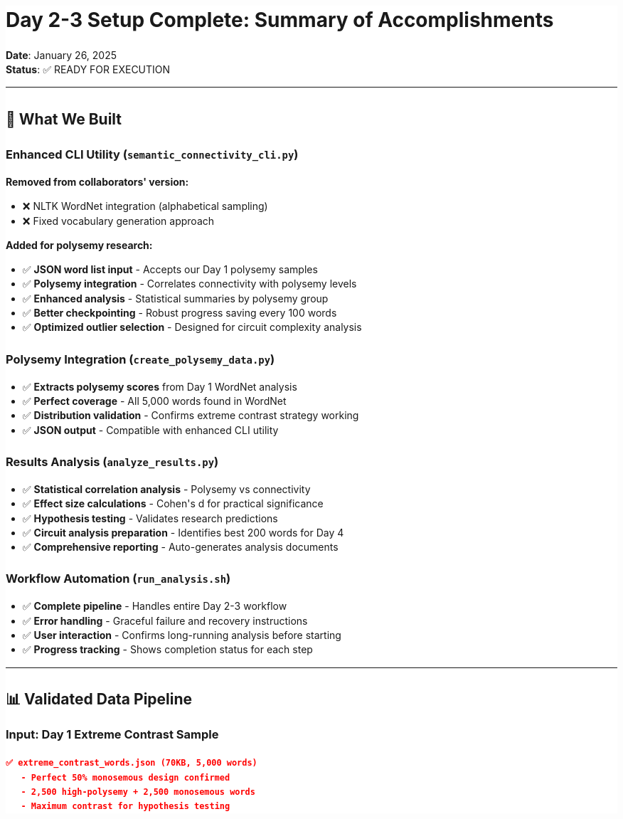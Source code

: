 # Day 2-3 Setup Complete: Summary of Accomplishments

**Date**: January 26, 2025  
**Status**: ✅ READY FOR EXECUTION

---

## 🎯 **What We Built**

### **Enhanced CLI Utility (`semantic_connectivity_cli.py`)**
**Removed from collaborators' version:**
- ❌ NLTK WordNet integration (alphabetical sampling)
- ❌ Fixed vocabulary generation approach

**Added for polysemy research:**
- ✅ **JSON word list input** - Accepts our Day 1 polysemy samples
- ✅ **Polysemy integration** - Correlates connectivity with polysemy levels  
- ✅ **Enhanced analysis** - Statistical summaries by polysemy group
- ✅ **Better checkpointing** - Robust progress saving every 100 words
- ✅ **Optimized outlier selection** - Designed for circuit complexity analysis

### **Polysemy Integration (`create_polysemy_data.py`)**
- ✅ **Extracts polysemy scores** from Day 1 WordNet analysis
- ✅ **Perfect coverage** - All 5,000 words found in WordNet
- ✅ **Distribution validation** - Confirms extreme contrast strategy working
- ✅ **JSON output** - Compatible with enhanced CLI utility

### **Results Analysis (`analyze_results.py`)**  
- ✅ **Statistical correlation analysis** - Polysemy vs connectivity
- ✅ **Effect size calculations** - Cohen's d for practical significance
- ✅ **Hypothesis testing** - Validates research predictions
- ✅ **Circuit analysis preparation** - Identifies best 200 words for Day 4
- ✅ **Comprehensive reporting** - Auto-generates analysis documents

### **Workflow Automation (`run_analysis.sh`)**
- ✅ **Complete pipeline** - Handles entire Day 2-3 workflow
- ✅ **Error handling** - Graceful failure and recovery instructions
- ✅ **User interaction** - Confirms long-running analysis before starting
- ✅ **Progress tracking** - Shows completion status for each step

---

## 📊 **Validated Data Pipeline**

### **Input: Day 1 Extreme Contrast Sample**
```json
✅ extreme_contrast_words.json (70KB, 5,000 words)
   - Perfect 50% monosemous design confirmed
   - 2,500 high-polysemy + 2,500 monosemous words
   - Maximum contrast for hypothesis testing
```
